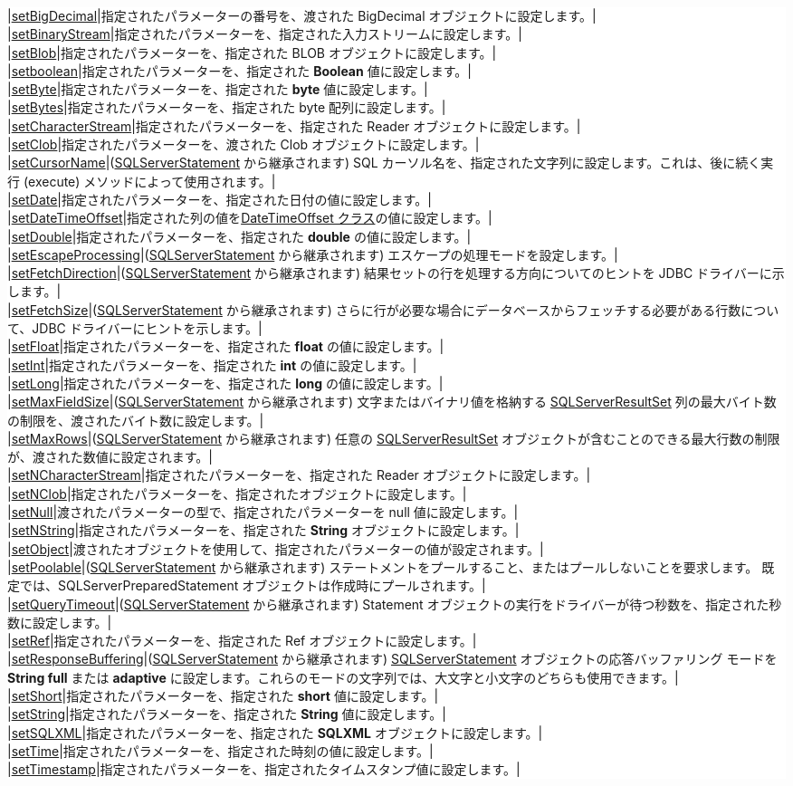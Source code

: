 |[setBigDecimal](../../../connect/jdbc/reference/setbigdecimal-method-sqlserverpreparedstatement.md)|指定されたパラメーターの番号を、渡された BigDecimal オブジェクトに設定します。|  
|[setBinaryStream](../../../connect/jdbc/reference/setbinarystream-method-sqlserverpreparedstatement.md)|指定されたパラメーターを、指定された入力ストリームに設定します。|  
|[setBlob](../../../connect/jdbc/reference/setblob-method-sqlserverpreparedstatement.md)|指定されたパラメーターを、指定された BLOB オブジェクトに設定します。|  
|[setboolean](../../../connect/jdbc/reference/setboolean-method-sqlserverpreparedstatement.md)|指定されたパラメーターを、指定された **Boolean** 値に設定します。|  
|[setByte](../../../connect/jdbc/reference/setbyte-method-sqlserverpreparedstatement.md)|指定されたパラメーターを、指定された **byte** 値に設定します。|  
|[setBytes](../../../connect/jdbc/reference/setbytes-method-sqlserverpreparedstatement.md)|指定されたパラメーターを、指定された byte 配列に設定します。|  
|[setCharacterStream](../../../connect/jdbc/reference/setcharacterstream-method-sqlserverpreparedstatement.md)|指定されたパラメーターを、指定された Reader オブジェクトに設定します。|  
|[setClob](../../../connect/jdbc/reference/setclob-method-sqlserverpreparedstatement.md)|指定されたパラメーターを、渡された Clob オブジェクトに設定します。|  
|[setCursorName](../../../connect/jdbc/reference/setcursorname-method-sqlserverstatement.md)|([SQLServerStatement](../../../connect/jdbc/reference/sqlserverstatement-class.md) から継承されます) SQL カーソル名を、指定された文字列に設定します。これは、後に続く実行 (execute) メソッドによって使用されます。|  
|[setDate](../../../connect/jdbc/reference/setdate-method-sqlserverpreparedstatement.md)|指定されたパラメーターを、指定された日付の値に設定します。|  
|[setDateTimeOffset](../../../connect/jdbc/reference/setdatetimeoffset-method-sqlserverpreparedstatement.md)|指定された列の値を[DateTimeOffset クラス](../../../connect/jdbc/reference/datetimeoffset-class.md)の値に設定します。|  
|[setDouble](../../../connect/jdbc/reference/setdouble-method-sqlserverpreparedstatement.md)|指定されたパラメーターを、指定された **double** の値に設定します。|  
|[setEscapeProcessing](../../../connect/jdbc/reference/setescapeprocessing-method-sqlserverstatement.md)|([SQLServerStatement](../../../connect/jdbc/reference/sqlserverstatement-class.md) から継承されます) エスケープの処理モードを設定します。|  
|[setFetchDirection](../../../connect/jdbc/reference/setfetchdirection-method-sqlserverstatement.md)|([SQLServerStatement](../../../connect/jdbc/reference/sqlserverstatement-class.md) から継承されます) 結果セットの行を処理する方向についてのヒントを JDBC ドライバーに示します。|  
|[setFetchSize](../../../connect/jdbc/reference/setfetchsize-method-sqlserverstatement.md)|([SQLServerStatement](../../../connect/jdbc/reference/sqlserverstatement-class.md) から継承されます) さらに行が必要な場合にデータベースからフェッチする必要がある行数について、JDBC ドライバーにヒントを示します。|  
|[setFloat](../../../connect/jdbc/reference/setfloat-method-sqlserverpreparedstatement.md)|指定されたパラメーターを、指定された **float** の値に設定します。|  
|[setInt](../../../connect/jdbc/reference/setint-method-sqlserverpreparedstatement.md)|指定されたパラメーターを、指定された **int** の値に設定します。|  
|[setLong](../../../connect/jdbc/reference/setlong-method-sqlserverpreparedstatement.md)|指定されたパラメーターを、指定された **long** の値に設定します。|  
|[setMaxFieldSize](../../../connect/jdbc/reference/setmaxfieldsize-method-sqlserverstatement.md)|([SQLServerStatement](../../../connect/jdbc/reference/sqlserverstatement-class.md) から継承されます) 文字またはバイナリ値を格納する [SQLServerResultSet](../../../connect/jdbc/reference/sqlserverresultset-class.md) 列の最大バイト数の制限を、渡されたバイト数に設定します。|  
|[setMaxRows](../../../connect/jdbc/reference/setmaxrows-method-sqlserverstatement.md)|([SQLServerStatement](../../../connect/jdbc/reference/sqlserverstatement-class.md) から継承されます) 任意の [SQLServerResultSet](../../../connect/jdbc/reference/sqlserverresultset-class.md) オブジェクトが含むことのできる最大行数の制限が、渡された数値に設定されます。|  
|[setNCharacterStream](../../../connect/jdbc/reference/setncharacterstream-method-sqlserverpreparedstatement.md)|指定されたパラメーターを、指定された Reader オブジェクトに設定します。|  
|[setNClob](../../../connect/jdbc/reference/setnclob-method-sqlserverpreparedstatement.md)|指定されたパラメーターを、指定されたオブジェクトに設定します。|  
|[setNull](../../../connect/jdbc/reference/setnull-method-sqlserverpreparedstatement.md)|渡されたパラメーターの型で、指定されたパラメーターを null 値に設定します。|  
|[setNString](../../../connect/jdbc/reference/setnstring-method-int-java-lang-string.md)|指定されたパラメーターを、指定された **String** オブジェクトに設定します。|  
|[setObject](../../../connect/jdbc/reference/setobject-method-sqlserverpreparedstatement.md)|渡されたオブジェクトを使用して、指定されたパラメーターの値が設定されます。|  
|[setPoolable](../../../connect/jdbc/reference/setpoolable-method-sqlserverstatement.md)|([SQLServerStatement](../../../connect/jdbc/reference/sqlserverstatement-class.md) から継承されます) ステートメントをプールすること、またはプールしないことを要求します。 既定では、SQLServerPreparedStatement オブジェクトは作成時にプールされます。|  
|[setQueryTimeout](../../../connect/jdbc/reference/setquerytimeout-method-sqlserverstatement.md)|([SQLServerStatement](../../../connect/jdbc/reference/sqlserverstatement-class.md) から継承されます) Statement オブジェクトの実行をドライバーが待つ秒数を、指定された秒数に設定します。|  
|[setRef](../../../connect/jdbc/reference/setref-method-sqlserverpreparedstatement.md)|指定されたパラメーターを、指定された Ref オブジェクトに設定します。|  
|[setResponseBuffering](../../../connect/jdbc/reference/setresponsebuffering-method-sqlserverstatement.md)|([SQLServerStatement](../../../connect/jdbc/reference/sqlserverstatement-class.md) から継承されます) [SQLServerStatement](../../../connect/jdbc/reference/sqlserverstatement-class.md) オブジェクトの応答バッファリング モードを **String full** または **adaptive** に設定します。これらのモードの文字列では、大文字と小文字のどちらも使用できます。|  
|[setShort](../../../connect/jdbc/reference/setshort-method-sqlserverpreparedstatement.md)|指定されたパラメーターを、指定された **short** 値に設定します。|  
|[setString](../../../connect/jdbc/reference/setstring-method-sqlserverpreparedstatement.md)|指定されたパラメーターを、指定された **String** 値に設定します。|  
|[setSQLXML](../../../connect/jdbc/reference/setsqlxml-method-sqlserverpreparedstatement.md)|指定されたパラメーターを、指定された **SQLXML** オブジェクトに設定します。|  
|[setTime](../../../connect/jdbc/reference/settime-method-sqlserverpreparedstatement.md)|指定されたパラメーターを、指定された時刻の値に設定します。|  
|[setTimestamp](../../../connect/jdbc/reference/settimestamp-method-sqlserverpreparedstatement.md)|指定されたパラメーターを、指定されたタイムスタンプ値に設定します。|  